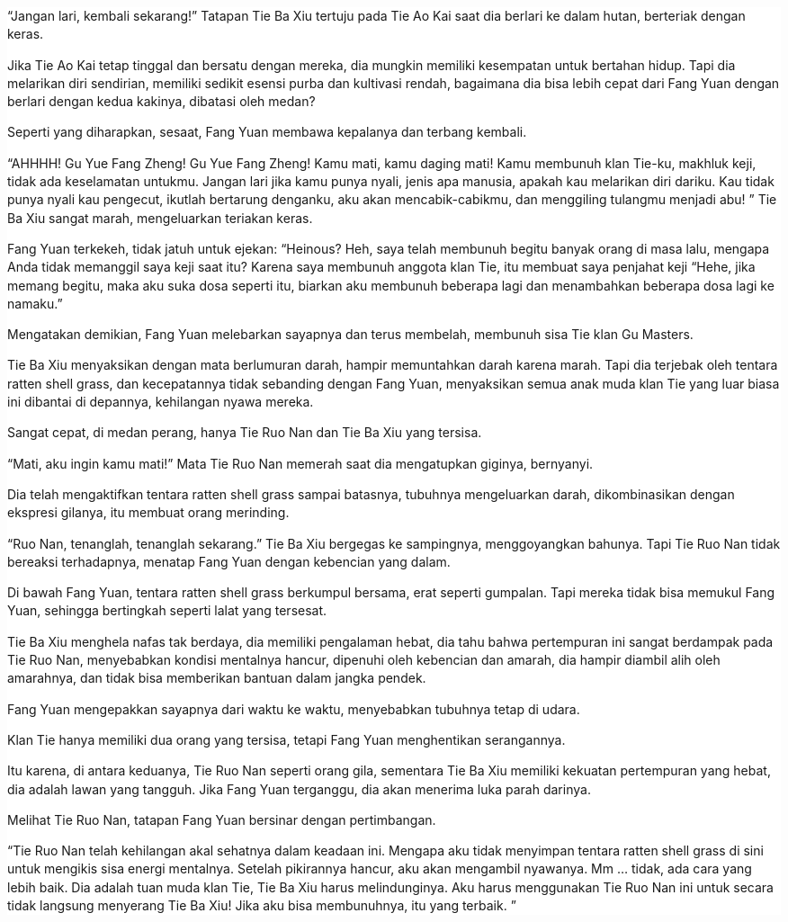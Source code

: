 “Jangan lari, kembali sekarang!” Tatapan Tie Ba Xiu tertuju pada Tie Ao Kai saat dia berlari ke dalam hutan, berteriak dengan keras.

Jika Tie Ao Kai tetap tinggal dan bersatu dengan mereka, dia mungkin memiliki kesempatan untuk bertahan hidup. Tapi dia melarikan diri sendirian, memiliki sedikit esensi purba dan kultivasi rendah, bagaimana dia bisa lebih cepat dari Fang Yuan dengan berlari dengan kedua kakinya, dibatasi oleh medan?

Seperti yang diharapkan, sesaat, Fang Yuan membawa kepalanya dan terbang kembali.

“AHHHH! Gu Yue Fang Zheng! Gu Yue Fang Zheng! Kamu mati, kamu daging mati! Kamu membunuh klan Tie-ku, makhluk keji, tidak ada keselamatan untukmu. Jangan lari jika kamu punya nyali, jenis apa manusia, apakah kau melarikan diri dariku. Kau tidak punya nyali kau pengecut, ikutlah bertarung denganku, aku akan mencabik-cabikmu, dan menggiling tulangmu menjadi abu! ” Tie Ba Xiu sangat marah, mengeluarkan teriakan keras.



Fang Yuan terkekeh, tidak jatuh untuk ejekan: “Heinous? Heh, saya telah membunuh begitu banyak orang di masa lalu, mengapa Anda tidak memanggil saya keji saat itu? Karena saya membunuh anggota klan Tie, itu membuat saya penjahat keji “Hehe, jika memang begitu, maka aku suka dosa seperti itu, biarkan aku membunuh beberapa lagi dan menambahkan beberapa dosa lagi ke namaku.”

Mengatakan demikian, Fang Yuan melebarkan sayapnya dan terus membelah, membunuh sisa Tie klan Gu Masters.

Tie Ba Xiu menyaksikan dengan mata berlumuran darah, hampir memuntahkan darah karena marah. Tapi dia terjebak oleh tentara ratten shell grass, dan kecepatannya tidak sebanding dengan Fang Yuan, menyaksikan semua anak muda klan Tie yang luar biasa ini dibantai di depannya, kehilangan nyawa mereka.

Sangat cepat, di medan perang, hanya Tie Ruo Nan dan Tie Ba Xiu yang tersisa.

“Mati, aku ingin kamu mati!” Mata Tie Ruo Nan memerah saat dia mengatupkan giginya, bernyanyi.

Dia telah mengaktifkan tentara ratten shell grass sampai batasnya, tubuhnya mengeluarkan darah, dikombinasikan dengan ekspresi gilanya, itu membuat orang merinding.

“Ruo Nan, tenanglah, tenanglah sekarang.” Tie Ba Xiu bergegas ke sampingnya, menggoyangkan bahunya. Tapi Tie Ruo Nan tidak bereaksi terhadapnya, menatap Fang Yuan dengan kebencian yang dalam.

Di bawah Fang Yuan, tentara ratten shell grass berkumpul bersama, erat seperti gumpalan. Tapi mereka tidak bisa memukul Fang Yuan, sehingga bertingkah seperti lalat yang tersesat.

Tie Ba Xiu menghela nafas tak berdaya, dia memiliki pengalaman hebat, dia tahu bahwa pertempuran ini sangat berdampak pada Tie Ruo Nan, menyebabkan kondisi mentalnya hancur, dipenuhi oleh kebencian dan amarah, dia hampir diambil alih oleh amarahnya, dan tidak bisa memberikan bantuan dalam jangka pendek.

Fang Yuan mengepakkan sayapnya dari waktu ke waktu, menyebabkan tubuhnya tetap di udara.

Klan Tie hanya memiliki dua orang yang tersisa, tetapi Fang Yuan menghentikan serangannya.

Itu karena, di antara keduanya, Tie Ruo Nan seperti orang gila, sementara Tie Ba Xiu memiliki kekuatan pertempuran yang hebat, dia adalah lawan yang tangguh. Jika Fang Yuan terganggu, dia akan menerima luka parah darinya.

Melihat Tie Ruo Nan, tatapan Fang Yuan bersinar dengan pertimbangan.

“Tie Ruo Nan telah kehilangan akal sehatnya dalam keadaan ini. Mengapa aku tidak menyimpan tentara ratten shell grass di sini untuk mengikis sisa energi mentalnya. Setelah pikirannya hancur, aku akan mengambil nyawanya. Mm … tidak, ada cara yang lebih baik. Dia adalah tuan muda klan Tie, Tie Ba Xiu harus melindunginya. Aku harus menggunakan Tie Ruo Nan ini untuk secara tidak langsung menyerang Tie Ba Xiu! Jika aku bisa membunuhnya, itu yang terbaik. ”

